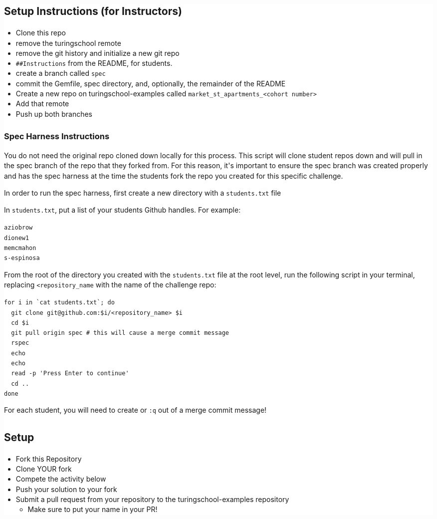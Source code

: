 ## Setup Instructions (for Instructors)

* Clone this repo
* remove the turingschool remote
* remove the git history and initialize a new git repo
* `##Instructions` from the README, for students.
* create a branch called `spec`
* commit the Gemfile, spec directory, and, optionally, the remainder of the README
* Create a new repo on turingschool-examples called `market_st_apartments_<cohort number>`
* Add that remote
* Push up both branches


### Spec Harness Instructions

You do not need the original repo cloned down locally for this process. This script will clone student repos down and will pull in the spec branch of the repo that they forked from. For this reason, it's important to ensure the spec branch was created properly and has the spec harness at the time the students fork the repo you created for this specific challenge.

In order to run the spec harness, first create a new directory with a `students.txt` file

In `students.txt`, put a list of your students Github handles.  For example:

```
aziobrow
dionew1
memcmahon
s-espinosa
```

From the root of the directory you created with the `students.txt` file at the root level, run the following script in your terminal, replacing `<repository_name` with the name of the challenge repo:

```
for i in `cat students.txt`; do
  git clone git@github.com:$i/<repository_name> $i
  cd $i
  git pull origin spec # this will cause a merge commit message
  rspec
  echo
  echo
  read -p 'Press Enter to continue'
  cd ..
done
```

For each student, you will need to create or `:q` out of a merge commit message!

## Setup

* Fork this Repository
* Clone YOUR fork
* Compete the activity below
* Push your solution to your fork
* Submit a pull request from your repository to the turingschool-examples repository
  * Make sure to put your name in your PR!

